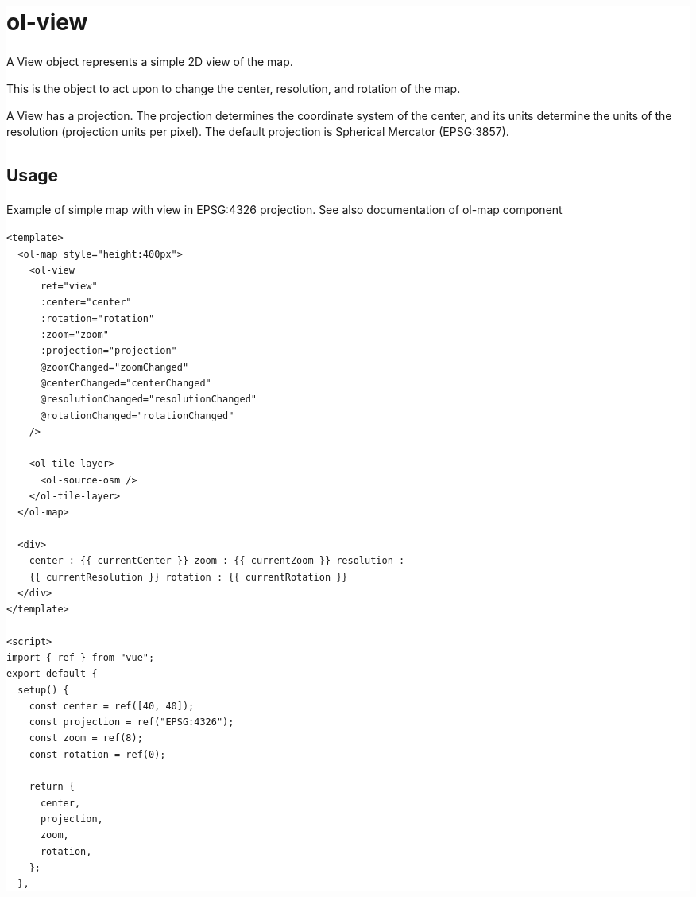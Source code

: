 # ol-view

A View object represents a simple 2D view of the map.

This is the object to act upon to change the center, resolution, and rotation of the map.

A View has a projection. The projection determines the coordinate system of the center, and its units determine the units of the resolution (projection units per pixel). The default projection is Spherical Mercator (EPSG:3857).

<script setup>
import ViewDemo from "@demos/ViewDemo.vue"
</script>

<ClientOnly>
<ViewDemo />
</ClientOnly>

## Usage

Example of simple map with view in EPSG:4326 projection.
See also documentation of ol-map component

```vue
<template>
  <ol-map style="height:400px">
    <ol-view
      ref="view"
      :center="center"
      :rotation="rotation"
      :zoom="zoom"
      :projection="projection"
      @zoomChanged="zoomChanged"
      @centerChanged="centerChanged"
      @resolutionChanged="resolutionChanged"
      @rotationChanged="rotationChanged"
    />

    <ol-tile-layer>
      <ol-source-osm />
    </ol-tile-layer>
  </ol-map>

  <div>
    center : {{ currentCenter }} zoom : {{ currentZoom }} resolution :
    {{ currentResolution }} rotation : {{ currentRotation }}
  </div>
</template>

<script>
import { ref } from "vue";
export default {
  setup() {
    const center = ref([40, 40]);
    const projection = ref("EPSG:4326");
    const zoom = ref(8);
    const rotation = ref(0);

    return {
      center,
      projection,
      zoom,
      rotation,
    };
  },
```